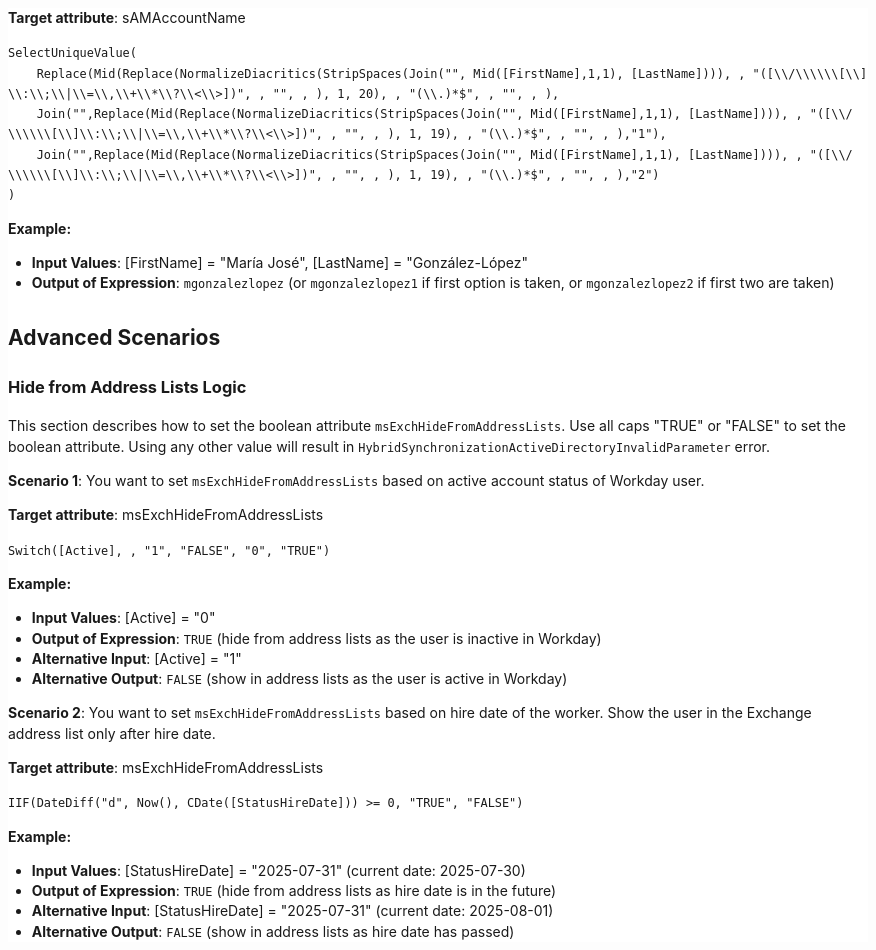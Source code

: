 **Target attribute**: sAMAccountName

```
SelectUniqueValue(
    Replace(Mid(Replace(NormalizeDiacritics(StripSpaces(Join("", Mid([FirstName],1,1), [LastName]))), , "([\\/\\\\\\[\\]\\:\\;\\|\\=\\,\\+\\*\\?\\<\\>])", , "", , ), 1, 20), , "(\\.)*$", , "", , ),
    Join("",Replace(Mid(Replace(NormalizeDiacritics(StripSpaces(Join("", Mid([FirstName],1,1), [LastName]))), , "([\\/\\\\\\[\\]\\:\\;\\|\\=\\,\\+\\*\\?\\<\\>])", , "", , ), 1, 19), , "(\\.)*$", , "", , ),"1"),
    Join("",Replace(Mid(Replace(NormalizeDiacritics(StripSpaces(Join("", Mid([FirstName],1,1), [LastName]))), , "([\\/\\\\\\[\\]\\:\\;\\|\\=\\,\\+\\*\\?\\<\\>])", , "", , ), 1, 19), , "(\\.)*$", , "", , ),"2")
)
```

**Example:**
- **Input Values**: [FirstName] = "María José", [LastName] = "González-López"
- **Output of Expression**: `mgonzalezlopez` (or `mgonzalezlopez1` if first option is taken, or `mgonzalezlopez2` if first two are taken)

## Advanced Scenarios

### Hide from Address Lists Logic

This section describes how to set the boolean attribute `msExchHideFromAddressLists`. Use all caps "TRUE" or "FALSE" to set the boolean attribute. Using any other value will result in `HybridSynchronizationActiveDirectoryInvalidParameter` error. 

**Scenario 1**: You want to set `msExchHideFromAddressLists` based on active account status of Workday user. 

**Target attribute**: msExchHideFromAddressLists

```
Switch([Active], , "1", "FALSE", "0", "TRUE")
```

**Example:**
- **Input Values**: [Active] = "0" 
- **Output of Expression**: `TRUE` (hide from address lists as the user is inactive in Workday)
- **Alternative Input**: [Active] = "1" 
- **Alternative Output**: `FALSE` (show in address lists as the user is active in Workday)


**Scenario 2**: You want to set `msExchHideFromAddressLists` based on hire date of the worker. Show the user in the Exchange address list only after hire date. 

**Target attribute**: msExchHideFromAddressLists

```
IIF(DateDiff("d", Now(), CDate([StatusHireDate])) >= 0, "TRUE", "FALSE")
```

**Example:**
- **Input Values**: [StatusHireDate] = "2025-07-31" (current date: 2025-07-30)
- **Output of Expression**: `TRUE` (hide from address lists as hire date is in the future)
- **Alternative Input**: [StatusHireDate] = "2025-07-31" (current date: 2025-08-01)
- **Alternative Output**: `FALSE` (show in address lists as hire date has passed)

